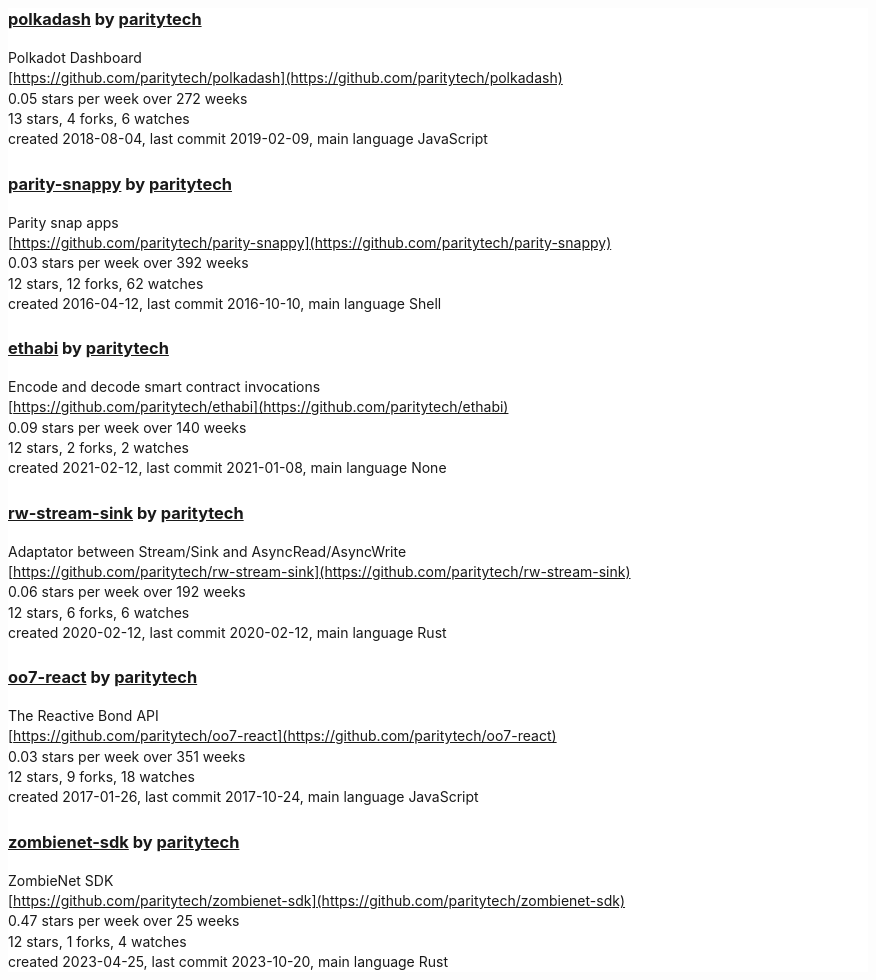 
### [polkadash](https://github.com/paritytech/polkadash) by [paritytech](https://github.com/paritytech)  
Polkadot Dashboard  
[https://github.com/paritytech/polkadash](https://github.com/paritytech/polkadash)  
0.05 stars per week over 272 weeks  
13 stars, 4 forks, 6 watches  
created 2018-08-04, last commit 2019-02-09, main language JavaScript  


### [parity-snappy](https://github.com/paritytech/parity-snappy) by [paritytech](https://github.com/paritytech)  
Parity snap apps  
[https://github.com/paritytech/parity-snappy](https://github.com/paritytech/parity-snappy)  
0.03 stars per week over 392 weeks  
12 stars, 12 forks, 62 watches  
created 2016-04-12, last commit 2016-10-10, main language Shell  


### [ethabi](https://github.com/paritytech/ethabi) by [paritytech](https://github.com/paritytech)  
Encode and decode smart contract invocations  
[https://github.com/paritytech/ethabi](https://github.com/paritytech/ethabi)  
0.09 stars per week over 140 weeks  
12 stars, 2 forks, 2 watches  
created 2021-02-12, last commit 2021-01-08, main language None  


### [rw-stream-sink](https://github.com/paritytech/rw-stream-sink) by [paritytech](https://github.com/paritytech)  
Adaptator between Stream/Sink and AsyncRead/AsyncWrite  
[https://github.com/paritytech/rw-stream-sink](https://github.com/paritytech/rw-stream-sink)  
0.06 stars per week over 192 weeks  
12 stars, 6 forks, 6 watches  
created 2020-02-12, last commit 2020-02-12, main language Rust  


### [oo7-react](https://github.com/paritytech/oo7-react) by [paritytech](https://github.com/paritytech)  
The Reactive Bond API  
[https://github.com/paritytech/oo7-react](https://github.com/paritytech/oo7-react)  
0.03 stars per week over 351 weeks  
12 stars, 9 forks, 18 watches  
created 2017-01-26, last commit 2017-10-24, main language JavaScript  


### [zombienet-sdk](https://github.com/paritytech/zombienet-sdk) by [paritytech](https://github.com/paritytech)  
ZombieNet SDK  
[https://github.com/paritytech/zombienet-sdk](https://github.com/paritytech/zombienet-sdk)  
0.47 stars per week over 25 weeks  
12 stars, 1 forks, 4 watches  
created 2023-04-25, last commit 2023-10-20, main language Rust  

